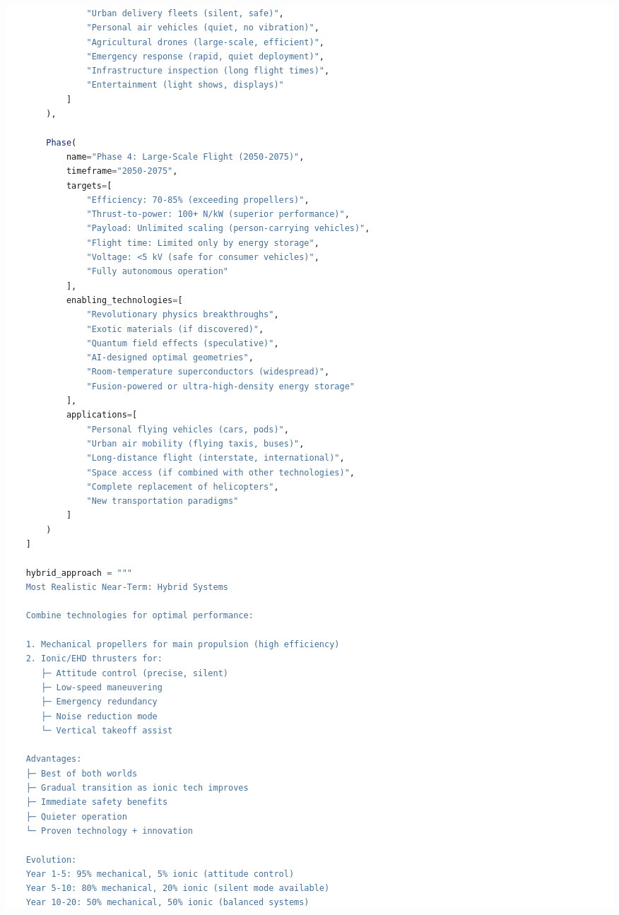 ```julia
                "Urban delivery fleets (silent, safe)",
                "Personal air vehicles (quiet, no vibration)",
                "Agricultural drones (large-scale, efficient)",
                "Emergency response (rapid, quiet deployment)",
                "Infrastructure inspection (long flight times)",
                "Entertainment (light shows, displays)"
            ]
        ),
        
        Phase(
            name="Phase 4: Large-Scale Flight (2050-2075)",
            timeframe="2050-2075",
            targets=[
                "Efficiency: 70-85% (exceeding propellers)",
                "Thrust-to-power: 100+ N/kW (superior performance)",
                "Payload: Unlimited scaling (person-carrying vehicles)",
                "Flight time: Limited only by energy storage",
                "Voltage: <5 kV (safe for consumer vehicles)",
                "Fully autonomous operation"
            ],
            enabling_technologies=[
                "Revolutionary physics breakthroughs",
                "Exotic materials (if discovered)",
                "Quantum field effects (speculative)",
                "AI-designed optimal geometries",
                "Room-temperature superconductors (widespread)",
                "Fusion-powered or ultra-high-density energy storage"
            ],
            applications=[
                "Personal flying vehicles (cars, pods)",
                "Urban air mobility (flying taxis, buses)",
                "Long-distance flight (interstate, international)",
                "Space access (if combined with other technologies)",
                "Complete replacement of helicopters",
                "New transportation paradigms"
            ]
        )
    ]
    
    hybrid_approach = """
    Most Realistic Near-Term: Hybrid Systems
    
    Combine technologies for optimal performance:
    
    1. Mechanical propellers for main propulsion (high efficiency)
    2. Ionic/EHD thrusters for:
       ├─ Attitude control (precise, silent)
       ├─ Low-speed maneuvering
       ├─ Emergency redundancy
       ├─ Noise reduction mode
       └─ Vertical takeoff assist
    
    Advantages:
    ├─ Best of both worlds
    ├─ Gradual transition as ionic tech improves
    ├─ Immediate safety benefits
    ├─ Quieter operation
    └─ Proven technology + innovation
    
    Evolution:
    Year 1-5: 95% mechanical, 5% ionic (attitude control)
    Year 5-10: 80% mechanical, 20% ionic (silent mode available)
    Year 10-20: 50% mechanical, 50% ionic (balanced systems)
```